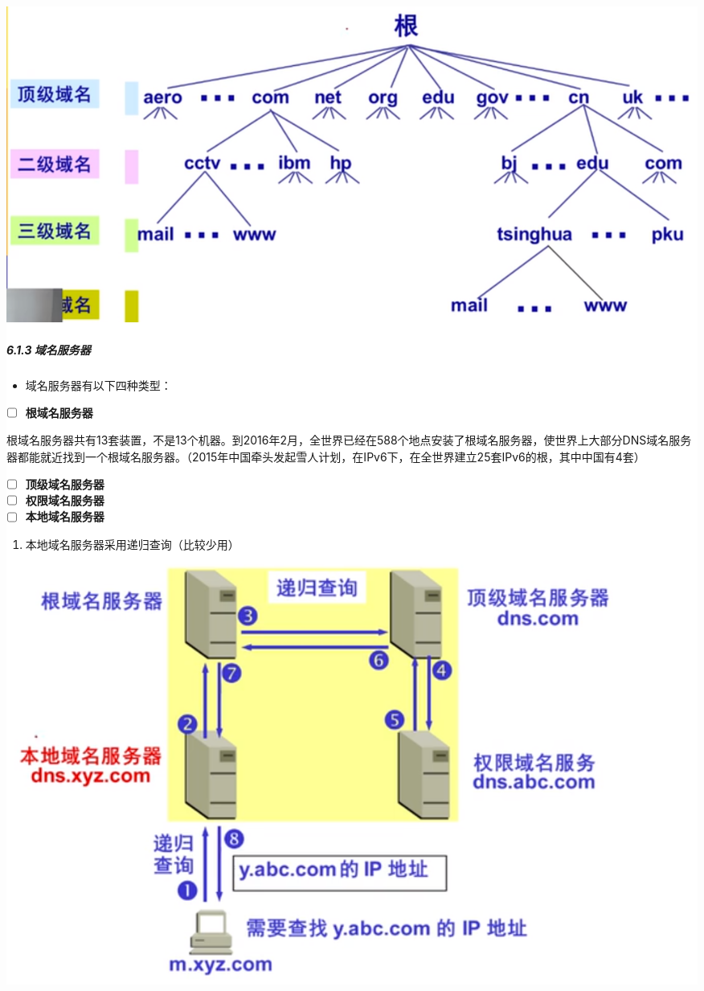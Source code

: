 ![](./hlegend/域名空间.PNG)

##### 6.1.3 域名服务器

- 域名服务器有以下四种类型：

- [ ] **根域名服务器**

根域名服务器共有13套装置，不是13个机器。到2016年2月，全世界已经在588个地点安装了根域名服务器，使世界上大部分DNS域名服务器都能就近找到一个根域名服务器。（2015年中国牵头发起雪人计划，在IPv6下，在全世界建立25套IPv6的根，其中中国有4套）

- [ ] **顶级域名服务器**
- [ ] **权限域名服务器**
- [ ] **本地域名服务器**

1. 本地域名服务器采用递归查询（比较少用）

![](./hlegend/DNS递归查询.PNG)
